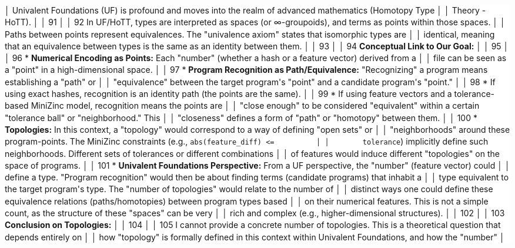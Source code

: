  │        Univalent Foundations (UF) is profound and moves into the realm of advanced mathematics (Homotopy Type      │
 │        Theory - HoTT).                                                                                             │
 │     91                                                                                                             │
 │     92 In UF/HoTT, types are interpreted as spaces (or ∞-groupoids), and terms as points within those spaces.      │
 │        Paths between points represent equivalences. The "univalence axiom" states that isomorphic types are        │
 │        identical, meaning that an equivalence between types is the same as an identity between them.               │
 │     93                                                                                                             │
 │     94 **Conceptual Link to Our Goal:**                                                                            │
 │     95                                                                                                             │
 │     96 *   **Numerical Encoding as Points:** Each "number" (whether a hash or a feature vector) derived from a     │
 │        file can be seen as a "point" in a high-dimensional space.                                                  │
 │     97 *   **Program Recognition as Path/Equivalence:** "Recognizing" a program means establishing a "path" or     │
 │        "equivalence" between the target program's "point" and a candidate program's "point."                       │
 │     98     *   If using exact hashes, recognition is an identity path (the points are the same).                   │
 │     99     *   If using feature vectors and a tolerance-based MiniZinc model, recognition means the points are     │
 │        "close enough" to be considered "equivalent" within a certain "tolerance ball" or "neighborhood." This      │
 │        "closeness" defines a form of "path" or "homotopy" between them.                                            │
 │    100 *   **Topologies:** In this context, a "topology" would correspond to a way of defining "open sets" or      │
 │        "neighborhoods" around these program-points. The MiniZinc constraints (e.g., `abs(feature_diff) <=          │
 │        tolerance`) implicitly define such neighborhoods. Different sets of tolerances or different combinations    │
 │        of features would induce different "topologies" on the space of programs.                                   │
 │    101 *   **Univalent Foundations Perspective:** From a UF perspective, the "number" (feature vector) could       │
 │        define a type. "Program recognition" would then be about finding terms (candidate programs) that inhabit a  │
 │        type equivalent to the target program's type. The "number of topologies" would relate to the number of      │
 │        distinct ways one could define these equivalence relations (paths/homotopies) between program types based   │
 │        on their numerical features. This is not a simple count, as the structure of these "spaces" can be very     │
 │        rich and complex (e.g., higher-dimensional structures).                                                     │
 │    102                                                                                                             │
 │    103 **Conclusion on Topologies:**                                                                               │
 │    104                                                                                                             │
 │    105 I cannot provide a concrete number of topologies. This is a theoretical question that depends entirely on   │
 │        how "topology" is formally defined in this context within Univalent Foundations, and how the "number"       │